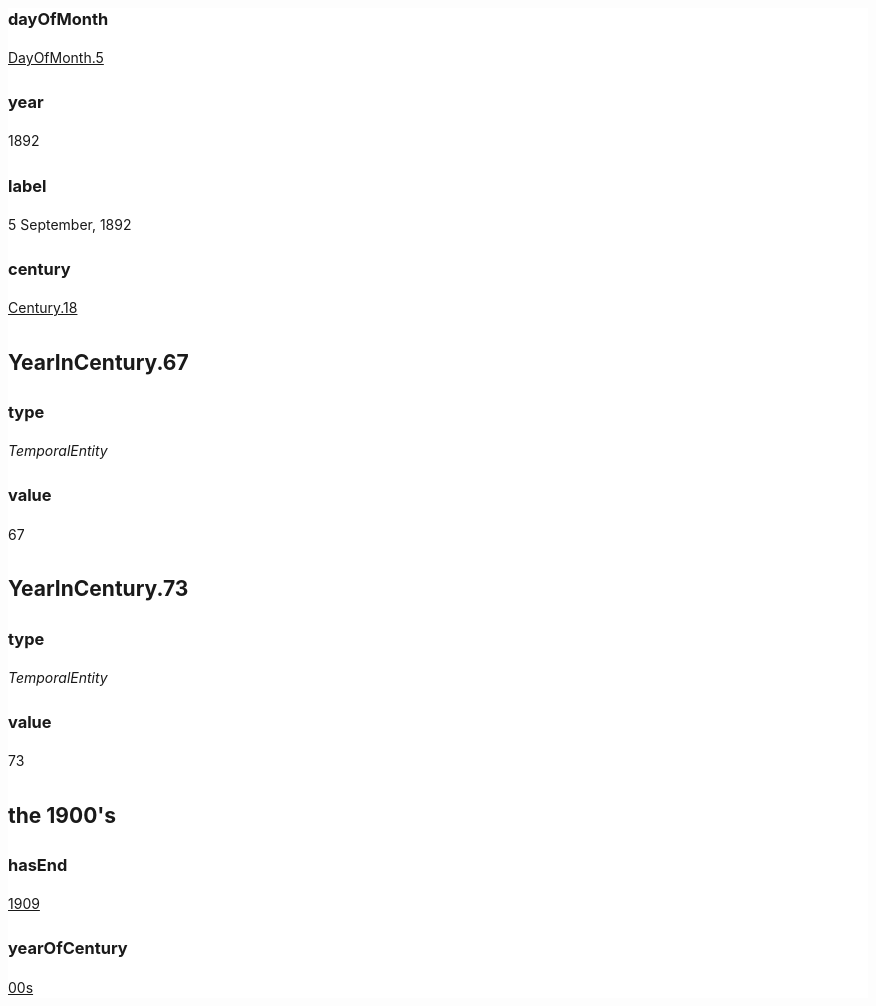 ### dayOfMonth


[DayOfMonth.5](#DayOfMonth.5)

### year


1892

### label


5 September, 1892

### century


[Century.18](#Century.18)

## YearInCentury.67

### type


*TemporalEntity*

### value


67

## YearInCentury.73

### type


*TemporalEntity*

### value


73

## the 1900's

### hasEnd


[1909](#1909)

### yearOfCentury


[00s](#00s)
